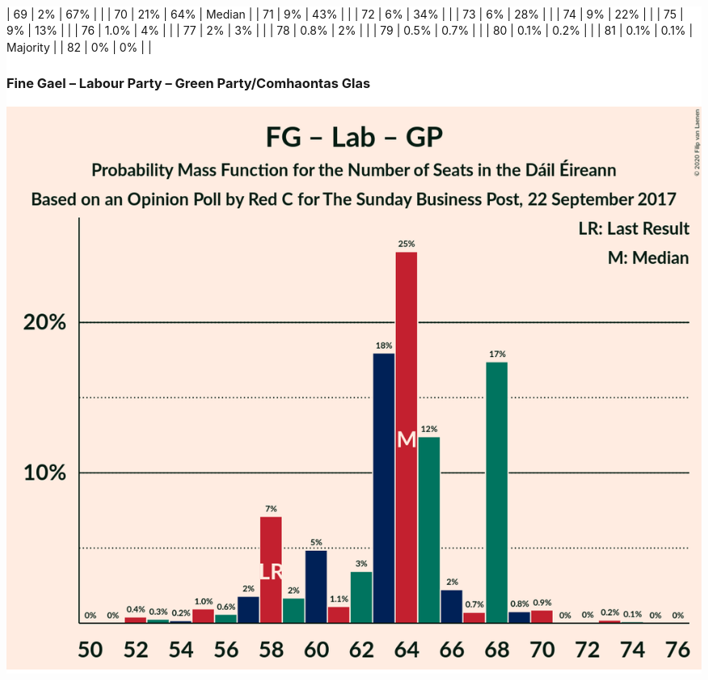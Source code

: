 | 69 | 2% | 67% |  |
| 70 | 21% | 64% | Median |
| 71 | 9% | 43% |  |
| 72 | 6% | 34% |  |
| 73 | 6% | 28% |  |
| 74 | 9% | 22% |  |
| 75 | 9% | 13% |  |
| 76 | 1.0% | 4% |  |
| 77 | 2% | 3% |  |
| 78 | 0.8% | 2% |  |
| 79 | 0.5% | 0.7% |  |
| 80 | 0.1% | 0.2% |  |
| 81 | 0.1% | 0.1% | Majority |
| 82 | 0% | 0% |  |

### Fine Gael – Labour Party – Green Party/Comhaontas Glas

![Graph with seats probability mass function not yet produced](2017-09-22-RedC-coalitions-seats-pmf-fg–lab–gp.png "Seats Probability Mass Function")
